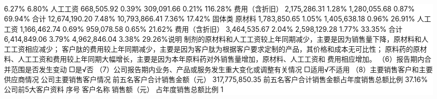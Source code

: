 6.27%
6.80%
人工工资
668,505.92
0.39%
309,091.66
0.21%
116.28%
费用（含折旧）
2,175,286.31
1.28%
1,280,055.68
0.87%
69.94%
合计
12,674,190.20
7.48%
10,793,866.41
7.36%
17.42%
固体类
原材料
1,783,850.65
1.05%
1,405,638.18
0.96%
26.91%
人工工资
1,166,462.74
0.69%
959,078.58
0.65%
21.62%
费用（含折旧）
3,464,535.67
2.04%
2,598,129.28
1.77%
33.35%
合计
6,414,849.06
3.79%
4,962,846.04
3.38%
29.26%说明
制剂的原材料和人工工资较上年同期减少，主要是因为销售量下降，原材料和人工工资相应减少；
客户肽的费用较上年同期减少，主要是因为客户肽为根据客户要求定制的产品，其价格和成本无可比性；
原料药的原材料、人工工资和费用较上年同期大幅增长，主要是因为本年原料药对外销售量增加，原材料、人工工资和
费用相应增加。
（6）报告期内合并范围是否发生变动
□是√否
（7）公司报告期内业务、产品或服务发生重大变化或调整有关情况
□适用√不适用
（8）主要销售客户和主要供应商情况
公司主要销售客户情况
前五名客户合计销售金额（元）
317,775,850.35
前五名客户合计销售金额占年度销售总额比例
37.16%公司前5大客户资料
序号
客户名称
销售额（元）
占年度销售总额比例
1